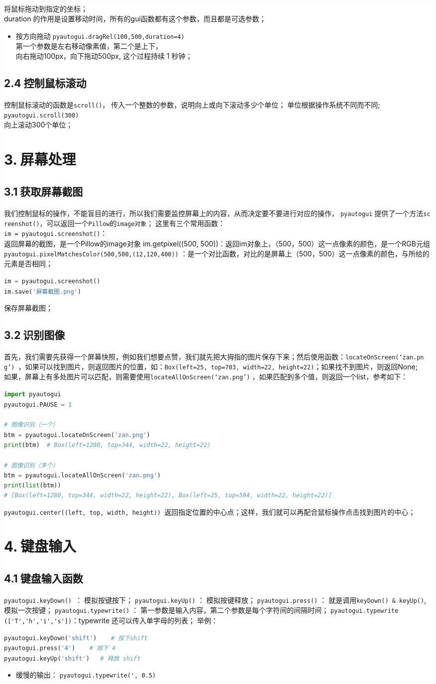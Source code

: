 将鼠标拖动到指定的坐标；  
duration 的作用是设置移动时间，所有的gui函数都有这个参数，而且都是可选参数；
- 按方向拖动
```pyautogui.dragRel(100,500,duration=4)```    
第一个参数是左右移动像素值，第二个是上下，  
向右拖动100px，向下拖动500px, 这个过程持续 1 秒钟；
## 2.4 控制鼠标滚动
控制鼠标滚动的函数是`scroll()`， 传入一个整数的参数，说明向上或向下滚动多少个单位；
单位根据操作系统不同而不同;  
```pyautogui.scroll(300) ```  
向上滚动300个单位；
# 3. 屏幕处理
## 3.1 获取屏幕截图
我们控制鼠标的操作，不能盲目的进行，所以我们需要监控屏幕上的内容，从而决定要不要进行对应的操作， `pyautogui` 提供了一个方法`screenshot()`，可以返回一个`Pillow`的`image对象`；
这里有三个常用函数：  
`im = pyautogui.screenshot()`：  
返回屏幕的截图，是一个Pillow的image对象
im.getpixel((500, 500))：返回im对象上，（500，500）这一点像素的颜色，是一个RGB元组  
`pyautogui.pixelMatchesColor(500,500,(12,120,400))` ：是一个对比函数，对比的是屏幕上（500，500）这一点像素的颜色，与所给的元素是否相同；
```python
im = pyautogui.screenshot()
im.save('屏幕截图.png')
```
保存屏幕截图；
## 3.2 识别图像
首先，我们需要先获得一个屏幕快照，例如我们想要点赞，我们就先把大拇指的图片保存下来；然后使用函数：`locateOnScreen(‘zan.png’) `，如果可以找到图片，则返回图片的位置，如：`Box(left=25, top=703, width=22, height=22)`；如果找不到图片，则返回None;  
如果，屏幕上有多处图片可以匹配，则需要使用`locateAllOnScreen(‘zan.png’)` ，如果匹配到多个值，则返回一个list，参考如下：
 ```python
 import pyautogui
pyautogui.PAUSE = 1

# 图像识别（一个）
btm = pyautogui.locateOnScreen('zan.png')
print(btm)  # Box(left=1280, top=344, width=22, height=22)

# 图像识别（多个）
btm = pyautogui.locateAllOnScreen('zan.png')
print(list(btm))  
# [Box(left=1280, top=344, width=22, height=22), Box(left=25, top=594, width=22, height=22)]
```
`pyautogui.center((left, top, width, height)) `返回指定位置的中心点；这样，我们就可以再配合鼠标操作点击找到图片的中心；
# 4. 键盘输入
## 4.1 键盘输入函数
`pyautogui.keyDown() `： 模拟按键按下；
`pyautogui.keyUp()` ： 模拟按键释放；
`pyautogui.press()` ： 就是调用`keyDown() & keyUp()`,模拟一次按键；
`pyautogui.typewrite()` ： 第一参数是输入内容，第二个参数是每个字符间的间隔时间；
`pyautogui.typewrite(['T','h','i','s'])`：typewrite 还可以传入单字母的列表；
举例：
```python
pyautogui.keyDown('shift')    # 按下shift
pyautogui.press('4')    # 按下 4
pyautogui.keyUp('shift')   # 释放 shift
```
- 缓慢的输出：
`pyautogui.typewrite(', 0.5)`
